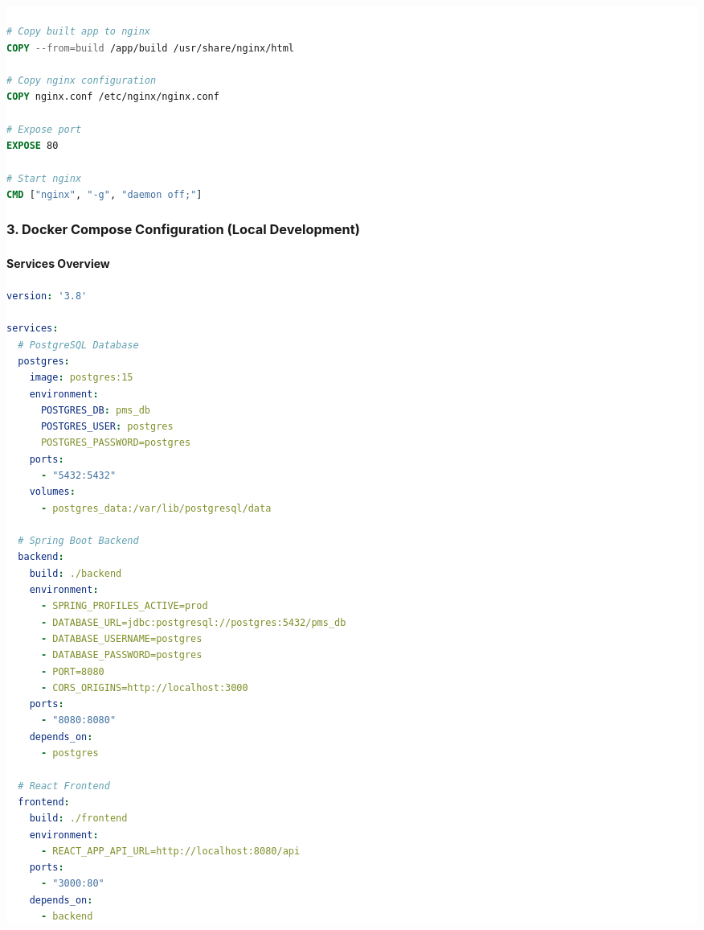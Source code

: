 ```dockerfile

# Copy built app to nginx
COPY --from=build /app/build /usr/share/nginx/html

# Copy nginx configuration
COPY nginx.conf /etc/nginx/nginx.conf

# Expose port
EXPOSE 80

# Start nginx
CMD ["nginx", "-g", "daemon off;"]
```

### **3. Docker Compose Configuration (Local Development)**

#### **Services Overview**
```yaml
version: '3.8'

services:
  # PostgreSQL Database
  postgres:
    image: postgres:15
    environment:
      POSTGRES_DB: pms_db
      POSTGRES_USER: postgres
      POSTGRES_PASSWORD=postgres
    ports:
      - "5432:5432"
    volumes:
      - postgres_data:/var/lib/postgresql/data

  # Spring Boot Backend
  backend:
    build: ./backend
    environment:
      - SPRING_PROFILES_ACTIVE=prod
      - DATABASE_URL=jdbc:postgresql://postgres:5432/pms_db
      - DATABASE_USERNAME=postgres
      - DATABASE_PASSWORD=postgres
      - PORT=8080
      - CORS_ORIGINS=http://localhost:3000
    ports:
      - "8080:8080"
    depends_on:
      - postgres

  # React Frontend
  frontend:
    build: ./frontend
    environment:
      - REACT_APP_API_URL=http://localhost:8080/api
    ports:
      - "3000:80"
    depends_on:
      - backend
```
